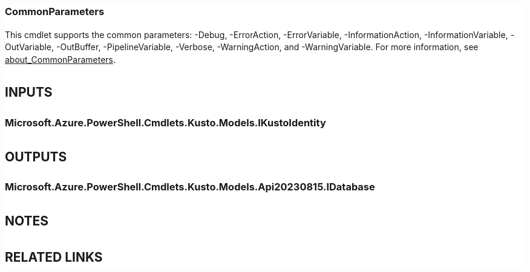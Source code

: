 ### CommonParameters
This cmdlet supports the common parameters: -Debug, -ErrorAction, -ErrorVariable, -InformationAction, -InformationVariable, -OutVariable, -OutBuffer, -PipelineVariable, -Verbose, -WarningAction, and -WarningVariable. For more information, see [about_CommonParameters](http://go.microsoft.com/fwlink/?LinkID=113216).

## INPUTS

### Microsoft.Azure.PowerShell.Cmdlets.Kusto.Models.IKustoIdentity

## OUTPUTS

### Microsoft.Azure.PowerShell.Cmdlets.Kusto.Models.Api20230815.IDatabase

## NOTES

## RELATED LINKS


